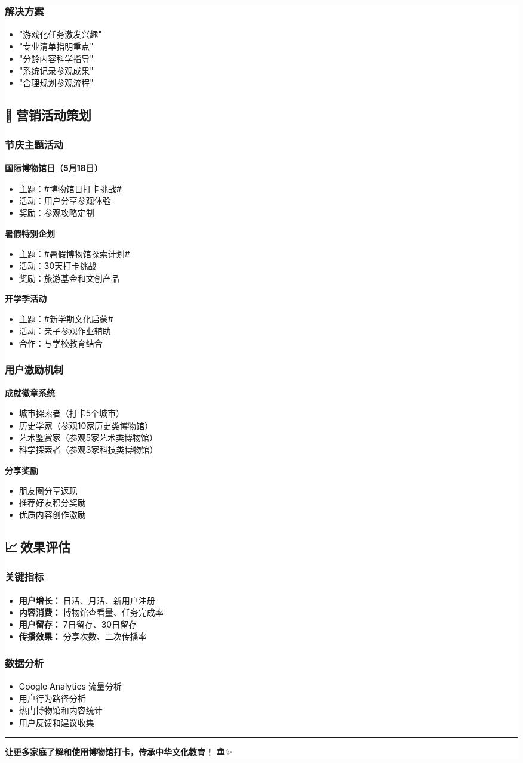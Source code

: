 ### 解决方案
- "游戏化任务激发兴趣"
- "专业清单指明重点"
- "分龄内容科学指导"
- "系统记录参观成果"
- "合理规划参观流程"

## 🎯 营销活动策划

### 节庆主题活动

**国际博物馆日（5月18日）**
- 主题：#博物馆日打卡挑战#
- 活动：用户分享参观体验
- 奖励：参观攻略定制

**暑假特别企划**
- 主题：#暑假博物馆探索计划#
- 活动：30天打卡挑战
- 奖励：旅游基金和文创产品

**开学季活动**
- 主题：#新学期文化启蒙#
- 活动：亲子参观作业辅助
- 合作：与学校教育结合

### 用户激励机制

**成就徽章系统**
- 城市探索者（打卡5个城市）
- 历史学家（参观10家历史类博物馆）
- 艺术鉴赏家（参观5家艺术类博物馆）
- 科学探索者（参观3家科技类博物馆）

**分享奖励**
- 朋友圈分享返现
- 推荐好友积分奖励
- 优质内容创作激励

## 📈 效果评估

### 关键指标
- **用户增长：** 日活、月活、新用户注册
- **内容消费：** 博物馆查看量、任务完成率
- **用户留存：** 7日留存、30日留存
- **传播效果：** 分享次数、二次传播率

### 数据分析
- Google Analytics 流量分析
- 用户行为路径分析
- 热门博物馆和内容统计
- 用户反馈和建议收集

---

**让更多家庭了解和使用博物馆打卡，传承中华文化教育！** 🏛️✨